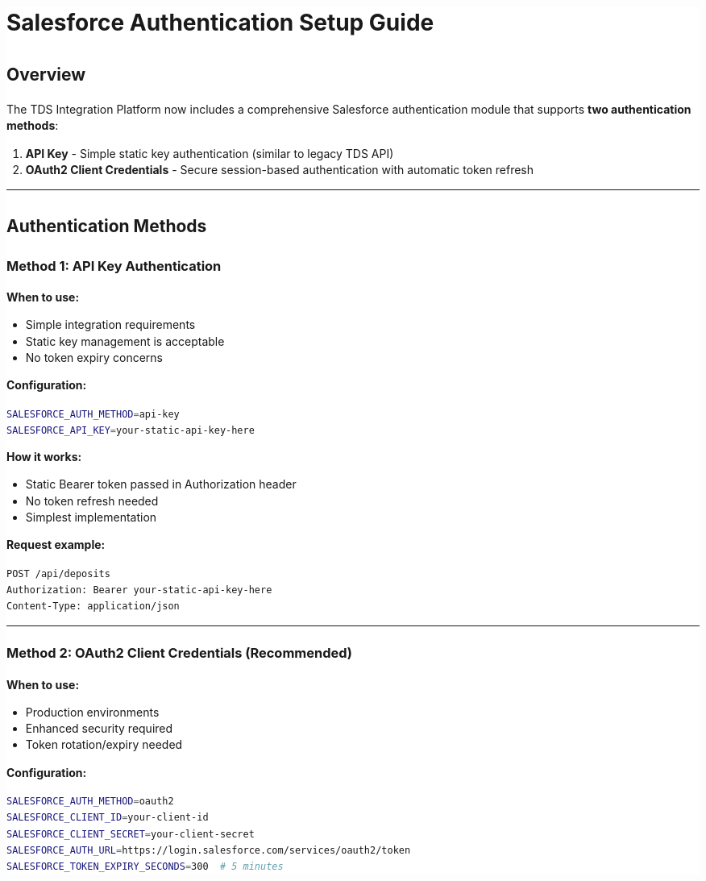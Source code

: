 # Salesforce Authentication Setup Guide

## Overview

The TDS Integration Platform now includes a comprehensive Salesforce authentication module that supports **two authentication methods**:

1. **API Key** - Simple static key authentication (similar to legacy TDS API)
2. **OAuth2 Client Credentials** - Secure session-based authentication with automatic token refresh

---

## Authentication Methods

### Method 1: API Key Authentication

**When to use:**
- Simple integration requirements
- Static key management is acceptable
- No token expiry concerns

**Configuration:**
```bash
SALESFORCE_AUTH_METHOD=api-key
SALESFORCE_API_KEY=your-static-api-key-here
```

**How it works:**
- Static Bearer token passed in Authorization header
- No token refresh needed
- Simplest implementation

**Request example:**
```http
POST /api/deposits
Authorization: Bearer your-static-api-key-here
Content-Type: application/json
```

---

### Method 2: OAuth2 Client Credentials (Recommended)

**When to use:**
- Production environments
- Enhanced security required
- Token rotation/expiry needed

**Configuration:**
```bash
SALESFORCE_AUTH_METHOD=oauth2
SALESFORCE_CLIENT_ID=your-client-id
SALESFORCE_CLIENT_SECRET=your-client-secret
SALESFORCE_AUTH_URL=https://login.salesforce.com/services/oauth2/token
SALESFORCE_TOKEN_EXPIRY_SECONDS=300  # 5 minutes
```
